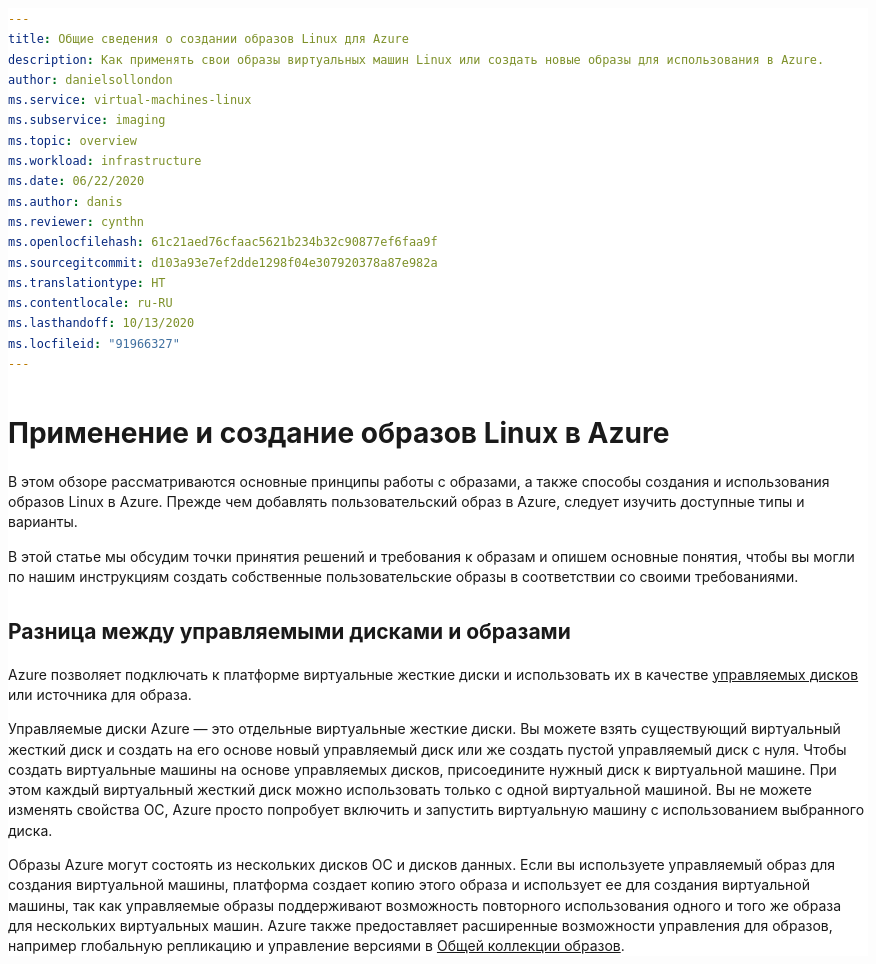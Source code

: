 ```yaml
---
title: Общие сведения о создании образов Linux для Azure
description: Как применять свои образы виртуальных машин Linux или создать новые образы для использования в Azure.
author: danielsollondon
ms.service: virtual-machines-linux
ms.subservice: imaging
ms.topic: overview
ms.workload: infrastructure
ms.date: 06/22/2020
ms.author: danis
ms.reviewer: cynthn
ms.openlocfilehash: 61c21aed76cfaac5621b234b32c90877ef6faa9f
ms.sourcegitcommit: d103a93e7ef2dde1298f04e307920378a87e982a
ms.translationtype: HT
ms.contentlocale: ru-RU
ms.lasthandoff: 10/13/2020
ms.locfileid: "91966327"
---
```

# <a name="bringing-and-creating-linux-images-in-azure"></a>Применение и создание образов Linux в Azure

В этом обзоре рассматриваются основные принципы работы с образами, а также способы создания и использования образов Linux в Azure. Прежде чем добавлять пользовательский образ в Azure, следует изучить доступные типы и варианты.

В этой статье мы обсудим точки принятия решений и требования к образам и опишем основные понятия, чтобы вы могли по нашим инструкциям создать собственные пользовательские образы в соответствии со своими требованиями.

## <a name="difference-between-managed-disks-and-images"></a>Разница между управляемыми дисками и образами


Azure позволяет подключать к платформе виртуальные жесткие диски и использовать их в качестве [управляемых дисков](../faq-for-disks.md#managed-disks) или источника для образа. 

Управляемые диски Azure — это отдельные виртуальные жесткие диски. Вы можете взять существующий виртуальный жесткий диск и создать на его основе новый управляемый диск или же создать пустой управляемый диск с нуля. Чтобы создать виртуальные машины на основе управляемых дисков, присоедините нужный диск к виртуальной машине. При этом каждый виртуальный жесткий диск можно использовать только с одной виртуальной машиной. Вы не можете изменять свойства ОС, Azure просто попробует включить и запустить виртуальную машину с использованием выбранного диска. 

Образы Azure могут состоять из нескольких дисков ОС и дисков данных. Если вы используете управляемый образ для создания виртуальной машины, платформа создает копию этого образа и использует ее для создания виртуальной машины, так как управляемые образы поддерживают возможность повторного использования одного и того же образа для нескольких виртуальных машин. Azure также предоставляет расширенные возможности управления для образов, например глобальную репликацию и управление версиями в [Общей коллекции образов](shared-image-galleries.md). 
